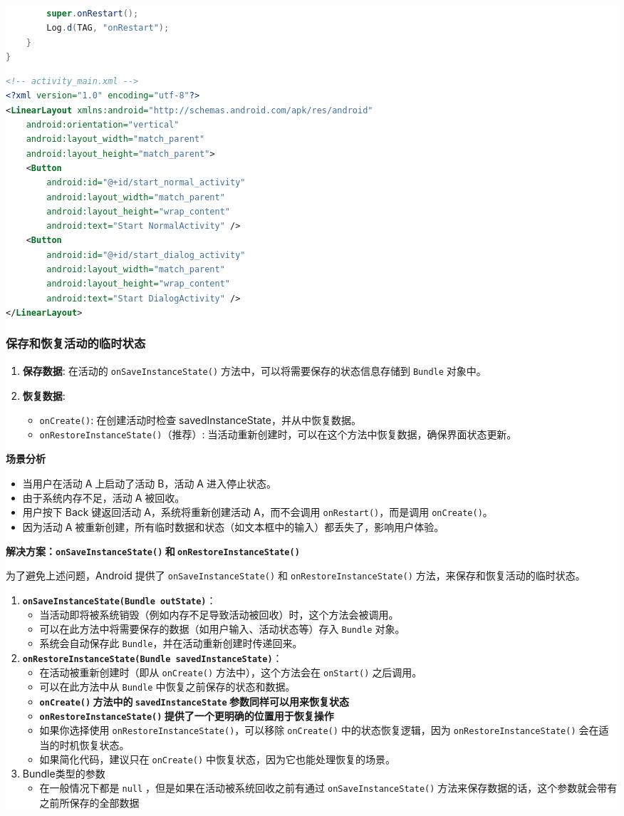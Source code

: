 ```java
        super.onRestart();
        Log.d(TAG, "onRestart");
    }
}
```

```xml
<!-- activity_main.xml -->
<?xml version="1.0" encoding="utf-8"?>
<LinearLayout xmlns:android="http://schemas.android.com/apk/res/android"
    android:orientation="vertical"
    android:layout_width="match_parent"
    android:layout_height="match_parent">
    <Button
        android:id="@+id/start_normal_activity"
        android:layout_width="match_parent"
        android:layout_height="wrap_content"
        android:text="Start NormalActivity" />
    <Button
        android:id="@+id/start_dialog_activity"
        android:layout_width="match_parent"
        android:layout_height="wrap_content"
        android:text="Start DialogActivity" />
</LinearLayout>
```

### 保存和恢复活动的临时状态

1. **保存数据**: 在活动的 `onSaveInstanceState()` 方法中，可以将需要保存的状态信息存储到 `Bundle` 对象中。

2. **恢复数据**:
    - `onCreate()`: 在创建活动时检查 savedInstanceState，并从中恢复数据。
    - `onRestoreInstanceState()`（推荐）: 当活动重新创建时，可以在这个方法中恢复数据，确保界面状态更新。

**场景分析**

- 当用户在活动 A 上启动了活动 B，活动 A 进入停止状态。
- 由于系统内存不足，活动 A 被回收。
- 用户按下 Back 键返回活动 A，系统将重新创建活动 A，而不会调用 `onRestart()`，而是调用 `onCreate()`。
- 因为活动 A 被重新创建，所有临时数据和状态（如文本框中的输入）都丢失了，影响用户体验。

**解决方案：`onSaveInstanceState()` 和 `onRestoreInstanceState()`**

为了避免上述问题，Android 提供了 `onSaveInstanceState()` 和 `onRestoreInstanceState()` 方法，来保存和恢复活动的临时状态。

1. **`onSaveInstanceState(Bundle outState)`**：
   - 当活动即将被系统销毁（例如内存不足导致活动被回收）时，这个方法会被调用。
   - 可以在此方法中将需要保存的数据（如用户输入、活动状态等）存入 `Bundle` 对象。
   - 系统会自动保存此 `Bundle`，并在活动重新创建时传递回来。
2. **`onRestoreInstanceState(Bundle savedInstanceState)`**：
   - 在活动被重新创建时（即从 `onCreate()` 方法中），这个方法会在 `onStart()` 之后调用。
   - 可以在此方法中从 `Bundle` 中恢复之前保存的状态和数据。
   - **`onCreate()` 方法中的 `savedInstanceState` 参数同样可以用来恢复状态**
   - **`onRestoreInstanceState()` 提供了一个更明确的位置用于恢复操作**
   - 如果你选择使用 `onRestoreInstanceState()`，可以移除 `onCreate()` 中的状态恢复逻辑，因为 `onRestoreInstanceState()` 会在适当的时机恢复状态。
   - 如果简化代码，建议只在 `onCreate()` 中恢复状态，因为它也能处理恢复的场景。
3. Bundle类型的参数
    * 在一般情况下都是 `null` ，但是如果在活动被系统回收之前有通过 `onSaveInstanceState()` 方法来保存数据的话，这个参数就会带有之前所保存的全部数据
